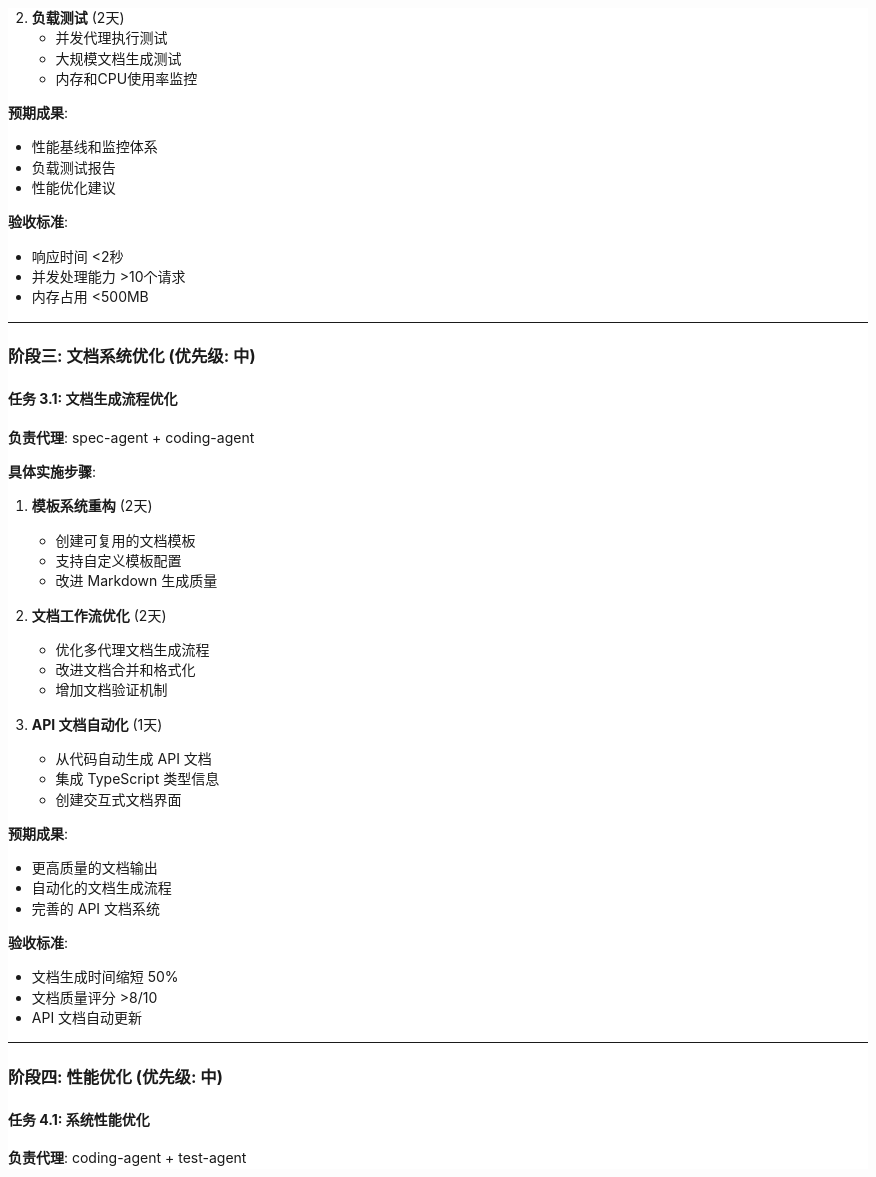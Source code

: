2. **负载测试** (2天)
   - 并发代理执行测试
   - 大规模文档生成测试
   - 内存和CPU使用率监控

**预期成果**:
- 性能基线和监控体系
- 负载测试报告
- 性能优化建议

**验收标准**:
- 响应时间 <2秒
- 并发处理能力 >10个请求
- 内存占用 <500MB

---

### 阶段三: 文档系统优化 (优先级: 中)

#### 任务 3.1: 文档生成流程优化
**负责代理**: spec-agent + coding-agent

**具体实施步骤**:
1. **模板系统重构** (2天)
   - 创建可复用的文档模板
   - 支持自定义模板配置
   - 改进 Markdown 生成质量

2. **文档工作流优化** (2天)
   - 优化多代理文档生成流程
   - 改进文档合并和格式化
   - 增加文档验证机制

3. **API 文档自动化** (1天)
   - 从代码自动生成 API 文档
   - 集成 TypeScript 类型信息
   - 创建交互式文档界面

**预期成果**:
- 更高质量的文档输出
- 自动化的文档生成流程
- 完善的 API 文档系统

**验收标准**:
- 文档生成时间缩短 50%
- 文档质量评分 >8/10
- API 文档自动更新

---

### 阶段四: 性能优化 (优先级: 中)

#### 任务 4.1: 系统性能优化
**负责代理**: coding-agent + test-agent
